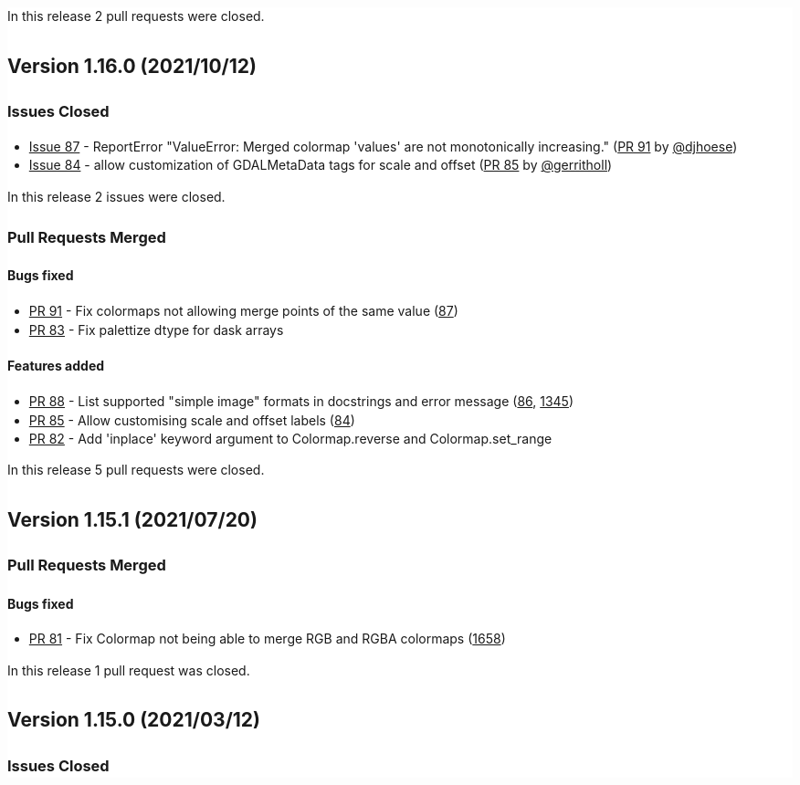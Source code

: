 In this release 2 pull requests were closed.


## Version 1.16.0 (2021/10/12)

### Issues Closed

* [Issue 87](https://github.com/pytroll/trollimage/issues/87) - ReportError "ValueError: Merged colormap 'values' are not monotonically increasing." ([PR 91](https://github.com/pytroll/trollimage/pull/91) by [@djhoese](https://github.com/djhoese))
* [Issue 84](https://github.com/pytroll/trollimage/issues/84) - allow customization of GDALMetaData tags for scale and offset ([PR 85](https://github.com/pytroll/trollimage/pull/85) by [@gerritholl](https://github.com/gerritholl))

In this release 2 issues were closed.

### Pull Requests Merged

#### Bugs fixed

* [PR 91](https://github.com/pytroll/trollimage/pull/91) - Fix colormaps not allowing merge points of the same value ([87](https://github.com/pytroll/trollimage/issues/87))
* [PR 83](https://github.com/pytroll/trollimage/pull/83) - Fix palettize dtype for dask arrays

#### Features added

* [PR 88](https://github.com/pytroll/trollimage/pull/88) - List supported "simple image" formats in docstrings and error message ([86](https://github.com/pytroll/trollimage/issues/86), [1345](https://github.com/pytroll/satpy/issues/1345))
* [PR 85](https://github.com/pytroll/trollimage/pull/85) - Allow customising scale and offset labels ([84](https://github.com/pytroll/trollimage/issues/84))
* [PR 82](https://github.com/pytroll/trollimage/pull/82) - Add 'inplace' keyword argument to Colormap.reverse and Colormap.set_range

In this release 5 pull requests were closed.


## Version 1.15.1 (2021/07/20)

### Pull Requests Merged

#### Bugs fixed

* [PR 81](https://github.com/pytroll/trollimage/pull/81) - Fix Colormap not being able to merge RGB and RGBA colormaps ([1658](https://github.com/pytroll/satpy/issues/1658))

In this release 1 pull request was closed.


## Version 1.15.0 (2021/03/12)

### Issues Closed

